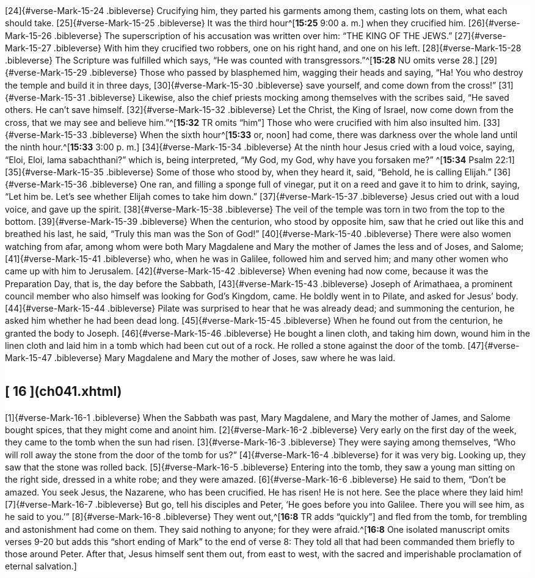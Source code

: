 [24]{#verse-Mark-15-24 .bibleverse} Crucifying him, they parted his garments among them, casting lots on them, what each should take. [25]{#verse-Mark-15-25 .bibleverse} It was the third hour^[**15:25** 9:00 a. m.] when they crucified him. [26]{#verse-Mark-15-26 .bibleverse} The superscription of his accusation was written over him: “THE KING OF THE JEWS.” [27]{#verse-Mark-15-27 .bibleverse} With him they crucified two robbers, one on his right hand, and one on his left. [28]{#verse-Mark-15-28 .bibleverse} The Scripture was fulfilled which says, “He was counted with transgressors.”^[**15:28** NU omits verse 28.] 
[29]{#verse-Mark-15-29 .bibleverse} Those who passed by blasphemed him, wagging their heads and saying, “Ha! You who destroy the temple and build it in three days, [30]{#verse-Mark-15-30 .bibleverse} save yourself, and come down from the cross!” 
[31]{#verse-Mark-15-31 .bibleverse} Likewise, also the chief priests mocking among themselves with the scribes said, “He saved others. He can’t save himself. [32]{#verse-Mark-15-32 .bibleverse} Let the Christ, the King of Israel, now come down from the cross, that we may see and believe him.”^[**15:32** TR omits “him”] Those who were crucified with him also insulted him. 
[33]{#verse-Mark-15-33 .bibleverse} When the sixth hour^[**15:33** or, noon] had come, there was darkness over the whole land until the ninth hour.^[**15:33** 3:00 p. m.] [34]{#verse-Mark-15-34 .bibleverse} At the ninth hour Jesus cried with a loud voice, saying, “Eloi, Eloi, lama sabachthani?” which is, being interpreted, “My God, my God, why have you forsaken me?” ^[**15:34** Psalm 22:1] 
[35]{#verse-Mark-15-35 .bibleverse} Some of those who stood by, when they heard it, said, “Behold, he is calling Elijah.” 
[36]{#verse-Mark-15-36 .bibleverse} One ran, and filling a sponge full of vinegar, put it on a reed and gave it to him to drink, saying, “Let him be. Let’s see whether Elijah comes to take him down.” 
[37]{#verse-Mark-15-37 .bibleverse} Jesus cried out with a loud voice, and gave up the spirit. [38]{#verse-Mark-15-38 .bibleverse} The veil of the temple was torn in two from the top to the bottom. [39]{#verse-Mark-15-39 .bibleverse} When the centurion, who stood by opposite him, saw that he cried out like this and breathed his last, he said, “Truly this man was the Son of God!” 
[40]{#verse-Mark-15-40 .bibleverse} There were also women watching from afar, among whom were both Mary Magdalene and Mary the mother of James the less and of Joses, and Salome; [41]{#verse-Mark-15-41 .bibleverse} who, when he was in Galilee, followed him and served him; and many other women who came up with him to Jerusalem. 
[42]{#verse-Mark-15-42 .bibleverse} When evening had now come, because it was the Preparation Day, that is, the day before the Sabbath, [43]{#verse-Mark-15-43 .bibleverse} Joseph of Arimathaea, a prominent council member who also himself was looking for God’s Kingdom, came. He boldly went in to Pilate, and asked for Jesus’ body. [44]{#verse-Mark-15-44 .bibleverse} Pilate was surprised to hear that he was already dead; and summoning the centurion, he asked him whether he had been dead long. [45]{#verse-Mark-15-45 .bibleverse} When he found out from the centurion, he granted the body to Joseph. [46]{#verse-Mark-15-46 .bibleverse} He bought a linen cloth, and taking him down, wound him in the linen cloth and laid him in a tomb which had been cut out of a rock. He rolled a stone against the door of the tomb. [47]{#verse-Mark-15-47 .bibleverse} Mary Magdalene and Mary the mother of Joses, saw where he was laid. 

<h2 class="chaptertitle">[&nbsp;16&nbsp;](ch041.xhtml)<span><span id="chapter-Mark-16"></span></span></h2>
 
[1]{#verse-Mark-16-1 .bibleverse} When the Sabbath was past, Mary Magdalene, and Mary the mother of James, and Salome bought spices, that they might come and anoint him. [2]{#verse-Mark-16-2 .bibleverse} Very early on the first day of the week, they came to the tomb when the sun had risen. [3]{#verse-Mark-16-3 .bibleverse} They were saying among themselves, “Who will roll away the stone from the door of the tomb for us?” [4]{#verse-Mark-16-4 .bibleverse} for it was very big. Looking up, they saw that the stone was rolled back. 
[5]{#verse-Mark-16-5 .bibleverse} Entering into the tomb, they saw a young man sitting on the right side, dressed in a white robe; and they were amazed. [6]{#verse-Mark-16-6 .bibleverse} He said to them, “Don’t be amazed. You seek Jesus, the Nazarene, who has been crucified. He has risen! He is not here. See the place where they laid him! [7]{#verse-Mark-16-7 .bibleverse} But go, tell his disciples and Peter, ‘He goes before you into Galilee. There you will see him, as he said to you.’” 
[8]{#verse-Mark-16-8 .bibleverse} They went out,^[**16:8** TR adds “quickly”] and fled from the tomb, for trembling and astonishment had come on them. They said nothing to anyone; for they were afraid.^[**16:8** One isolated manuscript omits verses 9-20 but adds this “short ending of Mark” to the end of verse 8: They told all that had been commanded them briefly to those around Peter. After that, Jesus himself sent them out, from east to west, with the sacred and imperishable proclamation of eternal salvation.] 